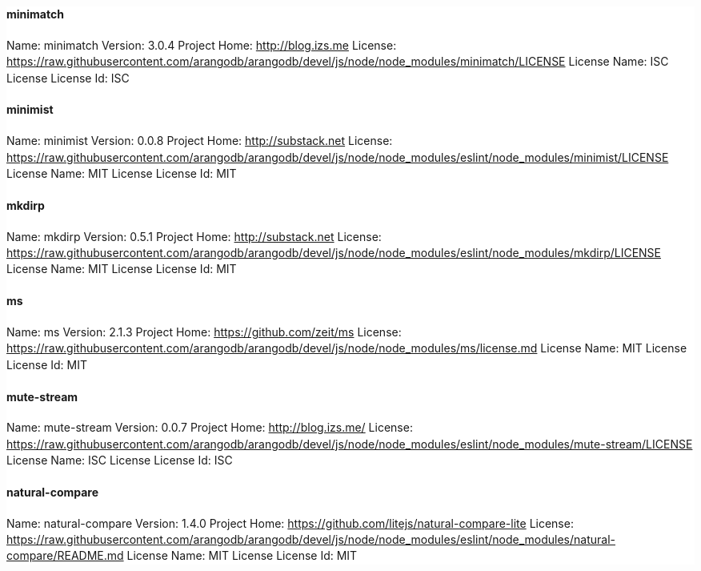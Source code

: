 #### minimatch

Name: minimatch
Version: 3.0.4
Project Home: http://blog.izs.me
License: https://raw.githubusercontent.com/arangodb/arangodb/devel/js/node/node_modules/minimatch/LICENSE
License Name: ISC License
License Id: ISC

#### minimist

Name: minimist
Version: 0.0.8
Project Home: http://substack.net
License: https://raw.githubusercontent.com/arangodb/arangodb/devel/js/node/node_modules/eslint/node_modules/minimist/LICENSE
License Name: MIT License
License Id: MIT

#### mkdirp

Name: mkdirp
Version: 0.5.1
Project Home: http://substack.net
License: https://raw.githubusercontent.com/arangodb/arangodb/devel/js/node/node_modules/eslint/node_modules/mkdirp/LICENSE
License Name: MIT License
License Id: MIT

#### ms

Name: ms
Version: 2.1.3
Project Home: https://github.com/zeit/ms
License: https://raw.githubusercontent.com/arangodb/arangodb/devel/js/node/node_modules/ms/license.md
License Name: MIT License
License Id: MIT

#### mute-stream

Name: mute-stream
Version: 0.0.7
Project Home: http://blog.izs.me/
License: https://raw.githubusercontent.com/arangodb/arangodb/devel/js/node/node_modules/eslint/node_modules/mute-stream/LICENSE
License Name: ISC License
License Id: ISC

#### natural-compare

Name: natural-compare
Version: 1.4.0
Project Home: https://github.com/litejs/natural-compare-lite
License: https://raw.githubusercontent.com/arangodb/arangodb/devel/js/node/node_modules/eslint/node_modules/natural-compare/README.md
License Name: MIT License
License Id: MIT
